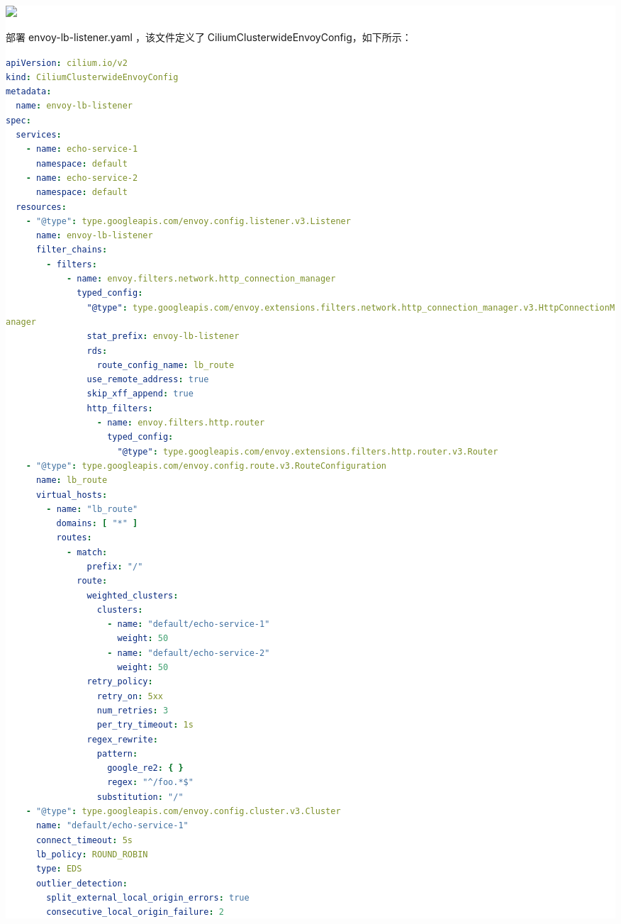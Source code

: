 ![](/images/2023-08-12-cilium-mesh-example/7.png)

部署 envoy-lb-listener.yaml ，该文件定义了 CiliumClusterwideEnvoyConfig，如下所示：
```yaml
apiVersion: cilium.io/v2
kind: CiliumClusterwideEnvoyConfig
metadata:
  name: envoy-lb-listener
spec:
  services:
    - name: echo-service-1
      namespace: default
    - name: echo-service-2
      namespace: default
  resources:
    - "@type": type.googleapis.com/envoy.config.listener.v3.Listener
      name: envoy-lb-listener
      filter_chains:
        - filters:
            - name: envoy.filters.network.http_connection_manager
              typed_config:
                "@type": type.googleapis.com/envoy.extensions.filters.network.http_connection_manager.v3.HttpConnectionManager
                stat_prefix: envoy-lb-listener
                rds:
                  route_config_name: lb_route
                use_remote_address: true
                skip_xff_append: true
                http_filters:
                  - name: envoy.filters.http.router
                    typed_config:
                      "@type": type.googleapis.com/envoy.extensions.filters.http.router.v3.Router
    - "@type": type.googleapis.com/envoy.config.route.v3.RouteConfiguration
      name: lb_route
      virtual_hosts:
        - name: "lb_route"
          domains: [ "*" ]
          routes:
            - match:
                prefix: "/"
              route:
                weighted_clusters:
                  clusters:
                    - name: "default/echo-service-1"
                      weight: 50
                    - name: "default/echo-service-2"
                      weight: 50
                retry_policy:
                  retry_on: 5xx
                  num_retries: 3
                  per_try_timeout: 1s
                regex_rewrite:
                  pattern:
                    google_re2: { }
                    regex: "^/foo.*$"
                  substitution: "/"
    - "@type": type.googleapis.com/envoy.config.cluster.v3.Cluster
      name: "default/echo-service-1"
      connect_timeout: 5s
      lb_policy: ROUND_ROBIN
      type: EDS
      outlier_detection:
        split_external_local_origin_errors: true
        consecutive_local_origin_failure: 2
```